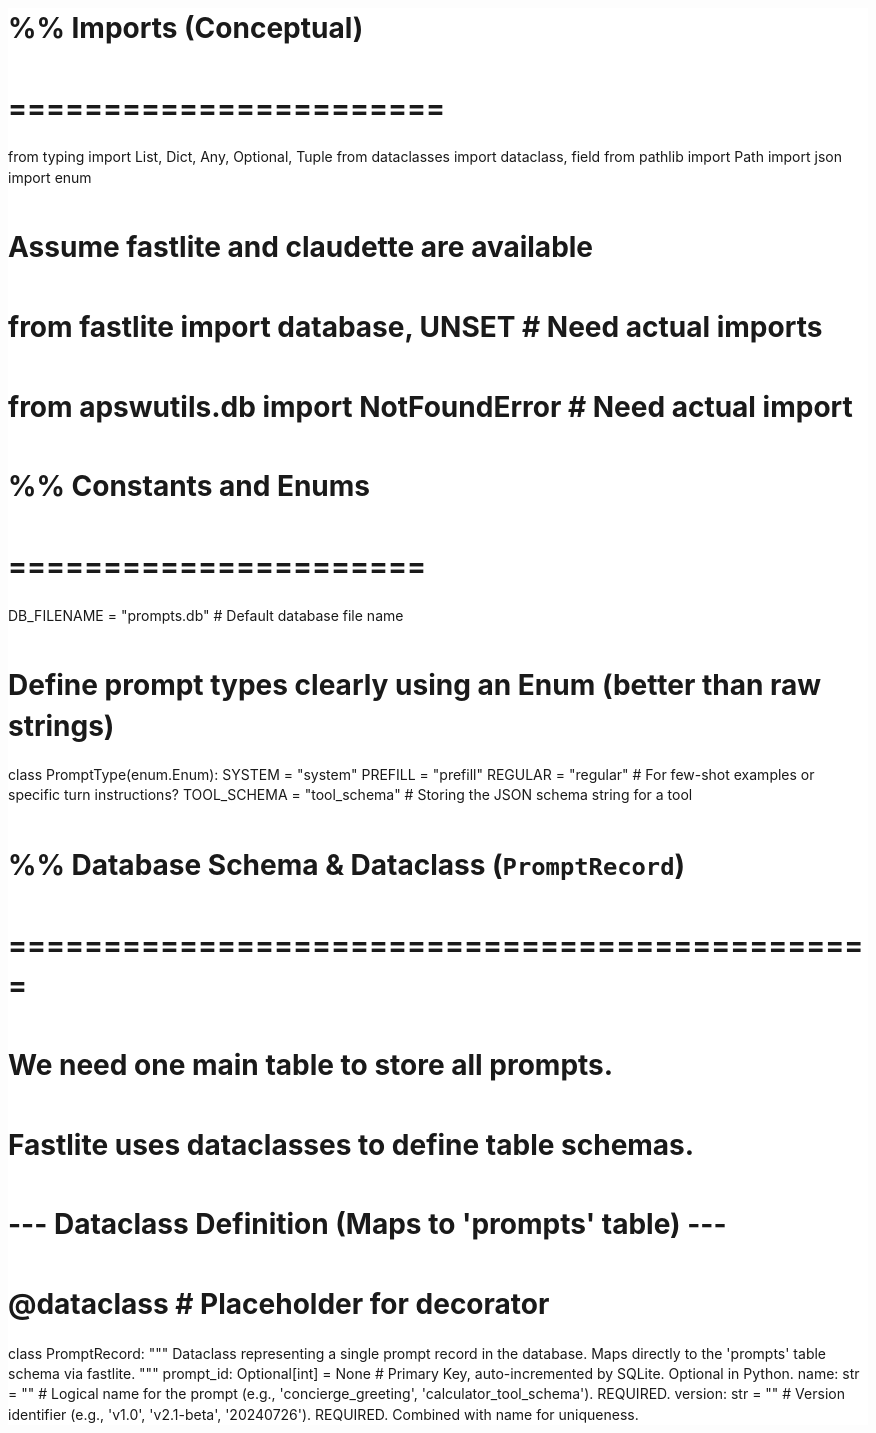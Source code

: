 # %% Imports (Conceptual)
# =======================
from typing import List, Dict, Any, Optional, Tuple
from dataclasses import dataclass, field
from pathlib import Path
import json
import enum

# Assume fastlite and claudette are available
# from fastlite import database, UNSET # Need actual imports
# from apswutils.db import NotFoundError # Need actual import

# %% Constants and Enums
# ======================
DB_FILENAME = "prompts.db" # Default database file name

# Define prompt types clearly using an Enum (better than raw strings)
class PromptType(enum.Enum):
    SYSTEM = "system"
    PREFILL = "prefill"
    REGULAR = "regular" # For few-shot examples or specific turn instructions?
    TOOL_SCHEMA = "tool_schema" # Storing the JSON schema string for a tool

# %% Database Schema & Dataclass (`PromptRecord`)
# ==============================================
# We need one main table to store all prompts.
# Fastlite uses dataclasses to define table schemas.

# --- Dataclass Definition (Maps to 'prompts' table) ---
# @dataclass # Placeholder for decorator
class PromptRecord:
    """
    Dataclass representing a single prompt record in the database.
    Maps directly to the 'prompts' table schema via fastlite.
    """
    prompt_id: Optional[int] = None # Primary Key, auto-incremented by SQLite. Optional in Python.
    name: str = ""                  # Logical name for the prompt (e.g., 'concierge_greeting', 'calculator_tool_schema'). REQUIRED.
    version: str = ""               # Version identifier (e.g., 'v1.0', 'v2.1-beta', '20240726'). REQUIRED. Combined with name for uniqueness.